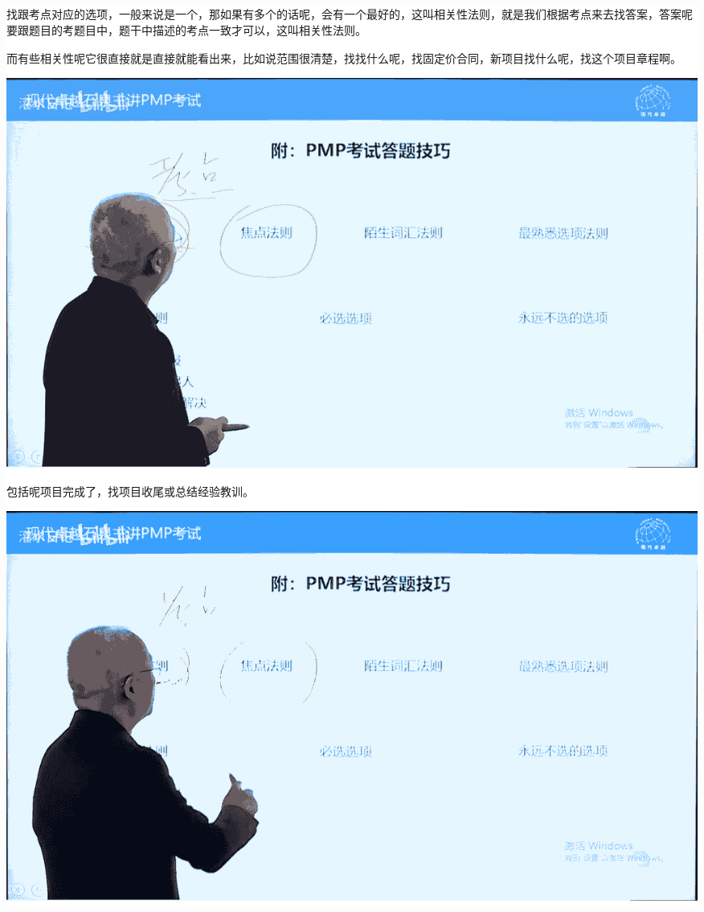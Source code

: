 找跟考点对应的选项，一般来说是一个，那如果有多个的话呢，会有一个最好的，这叫相关性法则，就是我们根据考点来去找答案，答案呢要跟题目的考题目中，题干中描述的考点一致才可以，这叫相关性法则。

而有些相关性呢它很直接就是直接就能看出来，比如说范围很清楚，找找什么呢，找固定价合同，新项目找什么呢，找这个项目章程啊。



![](img/a7896e0e5cbbc2f21daa0d3a67945640_17.png)

包括呢项目完成了，找项目收尾或总结经验教训。

![](img/a7896e0e5cbbc2f21daa0d3a67945640_19.png)
